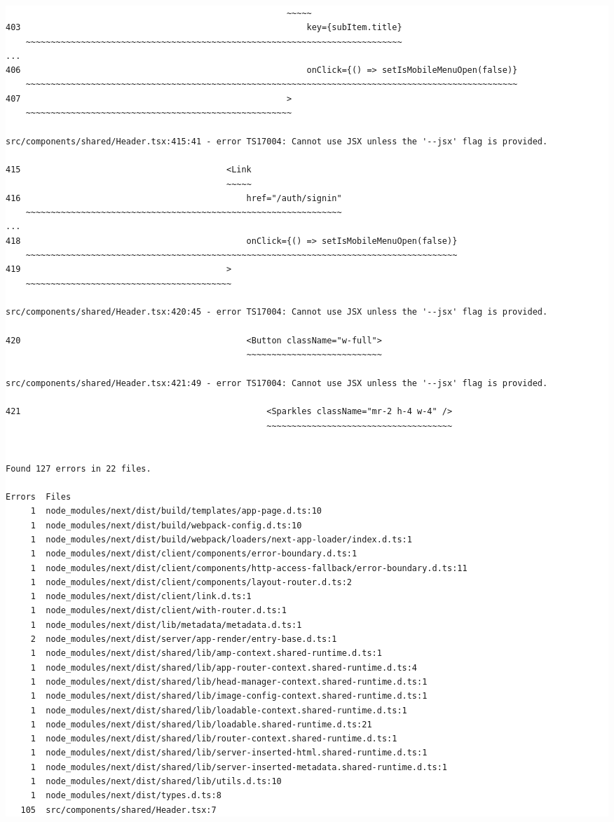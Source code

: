 ```
                                                        ~~~~~
403                                                         key={subItem.title}
    ~~~~~~~~~~~~~~~~~~~~~~~~~~~~~~~~~~~~~~~~~~~~~~~~~~~~~~~~~~~~~~~~~~~~~~~~~~~
... 
406                                                         onClick={() => setIsMobileMenuOpen(false)}
    ~~~~~~~~~~~~~~~~~~~~~~~~~~~~~~~~~~~~~~~~~~~~~~~~~~~~~~~~~~~~~~~~~~~~~~~~~~~~~~~~~~~~~~~~~~~~~~~~~~
407                                                     >
    ~~~~~~~~~~~~~~~~~~~~~~~~~~~~~~~~~~~~~~~~~~~~~~~~~~~~~

src/components/shared/Header.tsx:415:41 - error TS17004: Cannot use JSX unless the '--jsx' flag is provided.

415                                         <Link
                                            ~~~~~
416                                             href="/auth/signin"
    ~~~~~~~~~~~~~~~~~~~~~~~~~~~~~~~~~~~~~~~~~~~~~~~~~~~~~~~~~~~~~~~
... 
418                                             onClick={() => setIsMobileMenuOpen(false)}
    ~~~~~~~~~~~~~~~~~~~~~~~~~~~~~~~~~~~~~~~~~~~~~~~~~~~~~~~~~~~~~~~~~~~~~~~~~~~~~~~~~~~~~~
419                                         >
    ~~~~~~~~~~~~~~~~~~~~~~~~~~~~~~~~~~~~~~~~~

src/components/shared/Header.tsx:420:45 - error TS17004: Cannot use JSX unless the '--jsx' flag is provided.

420                                             <Button className="w-full">
                                                ~~~~~~~~~~~~~~~~~~~~~~~~~~~

src/components/shared/Header.tsx:421:49 - error TS17004: Cannot use JSX unless the '--jsx' flag is provided.

421                                                 <Sparkles className="mr-2 h-4 w-4" />
                                                    ~~~~~~~~~~~~~~~~~~~~~~~~~~~~~~~~~~~~~


Found 127 errors in 22 files.

Errors  Files
     1  node_modules/next/dist/build/templates/app-page.d.ts:10
     1  node_modules/next/dist/build/webpack-config.d.ts:10
     1  node_modules/next/dist/build/webpack/loaders/next-app-loader/index.d.ts:1
     1  node_modules/next/dist/client/components/error-boundary.d.ts:1
     1  node_modules/next/dist/client/components/http-access-fallback/error-boundary.d.ts:11
     1  node_modules/next/dist/client/components/layout-router.d.ts:2
     1  node_modules/next/dist/client/link.d.ts:1
     1  node_modules/next/dist/client/with-router.d.ts:1
     1  node_modules/next/dist/lib/metadata/metadata.d.ts:1
     2  node_modules/next/dist/server/app-render/entry-base.d.ts:1
     1  node_modules/next/dist/shared/lib/amp-context.shared-runtime.d.ts:1
     1  node_modules/next/dist/shared/lib/app-router-context.shared-runtime.d.ts:4
     1  node_modules/next/dist/shared/lib/head-manager-context.shared-runtime.d.ts:1
     1  node_modules/next/dist/shared/lib/image-config-context.shared-runtime.d.ts:1
     1  node_modules/next/dist/shared/lib/loadable-context.shared-runtime.d.ts:1
     1  node_modules/next/dist/shared/lib/loadable.shared-runtime.d.ts:21
     1  node_modules/next/dist/shared/lib/router-context.shared-runtime.d.ts:1
     1  node_modules/next/dist/shared/lib/server-inserted-html.shared-runtime.d.ts:1
     1  node_modules/next/dist/shared/lib/server-inserted-metadata.shared-runtime.d.ts:1
     1  node_modules/next/dist/shared/lib/utils.d.ts:10
     1  node_modules/next/dist/types.d.ts:8
   105  src/components/shared/Header.tsx:7

```